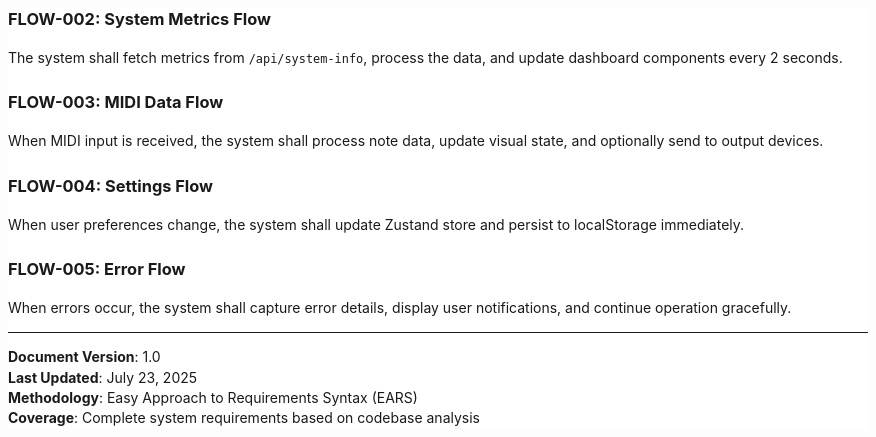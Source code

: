 ### **FLOW-002: System Metrics Flow**
The system shall fetch metrics from `/api/system-info`, process the data, and update dashboard components every 2 seconds.

### **FLOW-003: MIDI Data Flow**
When MIDI input is received, the system shall process note data, update visual state, and optionally send to output devices.

### **FLOW-004: Settings Flow**
When user preferences change, the system shall update Zustand store and persist to localStorage immediately.

### **FLOW-005: Error Flow**
When errors occur, the system shall capture error details, display user notifications, and continue operation gracefully.

---

**Document Version**: 1.0  
**Last Updated**: July 23, 2025  
**Methodology**: Easy Approach to Requirements Syntax (EARS)  
**Coverage**: Complete system requirements based on codebase analysis
